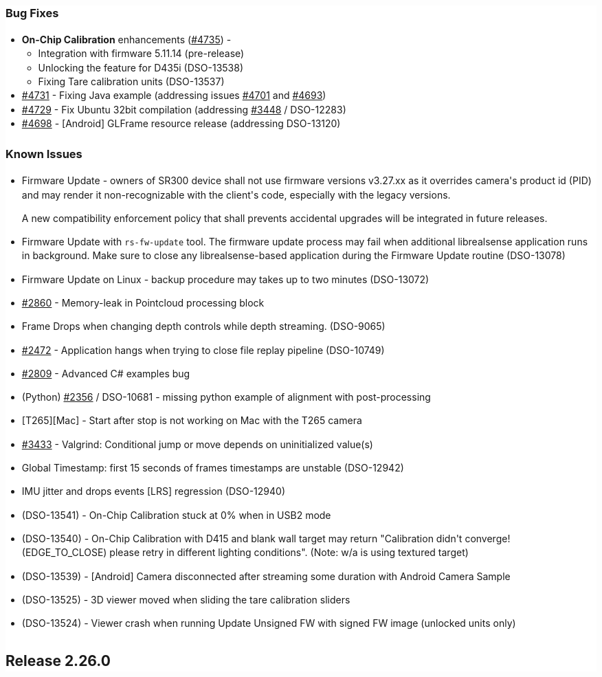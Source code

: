 ### Bug Fixes

* **On-Chip Calibration** enhancements \([\#4735](https://github.com/IntelRealSense/librealsense/pull/4735)\) - 
  * Integration with firmware 5.11.14 \(pre-release\)
  * Unlocking the feature for D435i \(DSO-13538\)
  * Fixing Tare calibration units \(DSO-13537\)
* [\#4731](https://github.com/IntelRealSense/librealsense/pull/4731) - Fixing Java example \(addressing issues [\#4701](https://github.com/IntelRealSense/librealsense/issues/4701) and [\#4693](https://github.com/IntelRealSense/librealsense/issues/4693)\)
* [\#4729](https://github.com/IntelRealSense/librealsense/pull/4729) - Fix Ubuntu 32bit compilation \(addressing [\#3448](https://github.com/IntelRealSense/librealsense/issues/3448) / DSO-12283\)
* [\#4698](https://github.com/IntelRealSense/librealsense/pull/4698) - \[Android\] GLFrame resource release \(addressing DSO-13120\)

### Known Issues

* Firmware Update - owners of SR300 device shall not use firmware versions v3.27.xx as it overrides camera's product id \(PID\) and may render it non-recognizable with the client's code, especially with the legacy versions.

  A new compatibility enforcement policy that shall prevents accidental upgrades will be integrated in future releases.

* Firmware Update with `rs-fw-update` tool. The firmware update process may fail when additional librealsense application runs in background. Make sure to close any librealsense-based application during the Firmware Update routine \(DSO-13078\)
* Firmware Update on Linux - backup procedure may takes up to two minutes \(DSO-13072\)
* [\#2860](https://github.com/IntelRealSense/librealsense/issues/2860) - Memory-leak in Pointcloud processing block
* Frame Drops when changing depth controls while depth streaming. \(DSO-9065\)
* [\#2472](https://github.com/IntelRealSense/librealsense/issues/2472) - Application hangs when trying to close file replay pipeline \(DSO-10749\)
* [\#2809](https://github.com/IntelRealSense/librealsense/issues/2809) - Advanced C\# examples bug
* \(Python\) [\#2356](https://github.com/IntelRealSense/librealsense/issues/2356) / DSO-10681 - missing python example of alignment with post-processing
* \[T265\]\[Mac\] - Start after stop is not working on Mac with the T265 camera
* [\#3433](https://github.com/IntelRealSense/librealsense/issues/3433) - Valgrind: Conditional jump or move depends on uninitialized value\(s\)
* Global Timestamp: first 15 seconds of frames timestamps are unstable \(DSO-12942\)
* IMU jitter and drops events \[LRS\] regression \(DSO-12940\)
* \(DSO-13541\) - On-Chip Calibration stuck at 0% when in USB2 mode
* \(DSO-13540\) - On-Chip Calibration with D415 and blank wall target may return "Calibration didn't converge! \(EDGE\_TO\_CLOSE\) please retry in different lighting conditions". \(Note: w/a is using textured target\)
* \(DSO-13539\) - \[Android\] Camera disconnected after streaming some duration with Android Camera Sample
* \(DSO-13525\) - 3D viewer moved when sliding the tare calibration sliders
* \(DSO-13524\) - Viewer crash when running Update Unsigned FW with signed FW image \(unlocked units only\)

## Release 2.26.0
